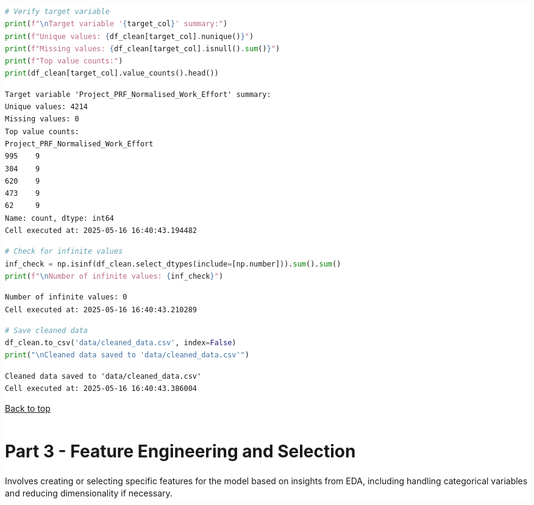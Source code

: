 

```python
# Verify target variable
print(f"\nTarget variable '{target_col}' summary:")
print(f"Unique values: {df_clean[target_col].nunique()}")
print(f"Missing values: {df_clean[target_col].isnull().sum()}")
print(f"Top value counts:")
print(df_clean[target_col].value_counts().head())

```

    
    Target variable 'Project_PRF_Normalised_Work_Effort' summary:
    Unique values: 4214
    Missing values: 0
    Top value counts:
    Project_PRF_Normalised_Work_Effort
    995    9
    304    9
    620    9
    473    9
    62     9
    Name: count, dtype: int64
    Cell executed at: 2025-05-16 16:40:43.194482
    


```python
# Check for infinite values
inf_check = np.isinf(df_clean.select_dtypes(include=[np.number])).sum().sum()
print(f"\nNumber of infinite values: {inf_check}")
```

    
    Number of infinite values: 0
    Cell executed at: 2025-05-16 16:40:43.210289
    


```python
# Save cleaned data
df_clean.to_csv('data/cleaned_data.csv', index=False)
print("\nCleaned data saved to 'data/cleaned_data.csv'")

```

    
    Cleaned data saved to 'data/cleaned_data.csv'
    Cell executed at: 2025-05-16 16:40:43.386004
    

[Back to top](#Index:)

<a id='part3'></a>

# Part 3 - Feature Engineering and Selection

Involves creating or selecting specific features for the model based on insights from EDA, including handling categorical variables and reducing dimensionality if necessary.
